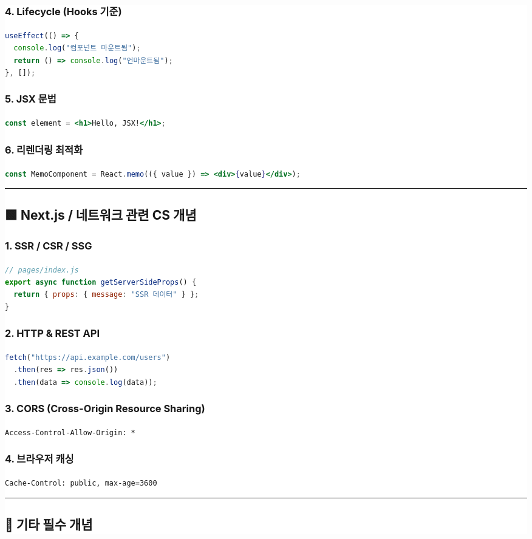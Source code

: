 ### 4. Lifecycle (Hooks 기준)
```jsx
useEffect(() => {
  console.log("컴포넌트 마운트됨");
  return () => console.log("언마운트됨");
}, []);
```

### 5. JSX 문법
```jsx
const element = <h1>Hello, JSX!</h1>;
```

### 6. 리렌더링 최적화
```jsx
const MemoComponent = React.memo(({ value }) => <div>{value}</div>);
```

---

## 🟩 Next.js / 네트워크 관련 CS 개념

### 1. SSR / CSR / SSG
```js
// pages/index.js
export async function getServerSideProps() {
  return { props: { message: "SSR 데이터" } };
}
```

### 2. HTTP & REST API
```js
fetch("https://api.example.com/users")
  .then(res => res.json())
  .then(data => console.log(data));
```

### 3. CORS (Cross-Origin Resource Sharing)
```http
Access-Control-Allow-Origin: *
```

### 4. 브라우저 캐싱
```http
Cache-Control: public, max-age=3600
```

---

## 🔧 기타 필수 개념

